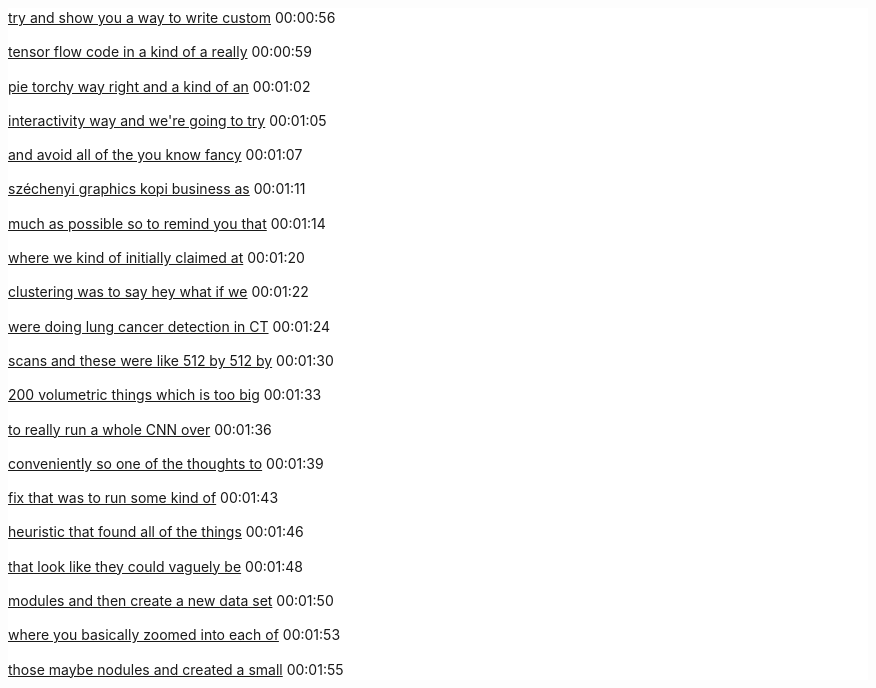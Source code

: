 [try and show you a way to write custom](https://www.youtube.com/watch?v=jy1w0mPCHb0#t=00h00m56s)
00:00:56

[tensor flow code in a kind of a really](https://www.youtube.com/watch?v=jy1w0mPCHb0#t=00h00m59s)
00:00:59

[pie torchy way right and a kind of an](https://www.youtube.com/watch?v=jy1w0mPCHb0#t=00h01m02s)
00:01:02

[interactivity way and we're going to try](https://www.youtube.com/watch?v=jy1w0mPCHb0#t=00h01m05s)
00:01:05

[and avoid all of the you know fancy](https://www.youtube.com/watch?v=jy1w0mPCHb0#t=00h01m07s)
00:01:07

[széchenyi graphics kopi business as](https://www.youtube.com/watch?v=jy1w0mPCHb0#t=00h01m11s)
00:01:11

[much as possible so to remind you that](https://www.youtube.com/watch?v=jy1w0mPCHb0#t=00h01m14s)
00:01:14

[where we kind of initially claimed at](https://www.youtube.com/watch?v=jy1w0mPCHb0#t=00h01m20s)
00:01:20

[clustering was to say hey what if we](https://www.youtube.com/watch?v=jy1w0mPCHb0#t=00h01m22s)
00:01:22

[were doing lung cancer detection in CT](https://www.youtube.com/watch?v=jy1w0mPCHb0#t=00h01m24s)
00:01:24

[scans and these were like 512 by 512 by](https://www.youtube.com/watch?v=jy1w0mPCHb0#t=00h01m30s)
00:01:30

[200 volumetric things which is too big](https://www.youtube.com/watch?v=jy1w0mPCHb0#t=00h01m33s)
00:01:33

[to really run a whole CNN over](https://www.youtube.com/watch?v=jy1w0mPCHb0#t=00h01m36s)
00:01:36

[conveniently so one of the thoughts to](https://www.youtube.com/watch?v=jy1w0mPCHb0#t=00h01m39s)
00:01:39

[fix that was to run some kind of](https://www.youtube.com/watch?v=jy1w0mPCHb0#t=00h01m43s)
00:01:43

[heuristic that found all of the things](https://www.youtube.com/watch?v=jy1w0mPCHb0#t=00h01m46s)
00:01:46

[that look like they could vaguely be](https://www.youtube.com/watch?v=jy1w0mPCHb0#t=00h01m48s)
00:01:48

[modules and then create a new data set](https://www.youtube.com/watch?v=jy1w0mPCHb0#t=00h01m50s)
00:01:50

[where you basically zoomed into each of](https://www.youtube.com/watch?v=jy1w0mPCHb0#t=00h01m53s)
00:01:53

[those maybe nodules and created a small](https://www.youtube.com/watch?v=jy1w0mPCHb0#t=00h01m55s)
00:01:55
